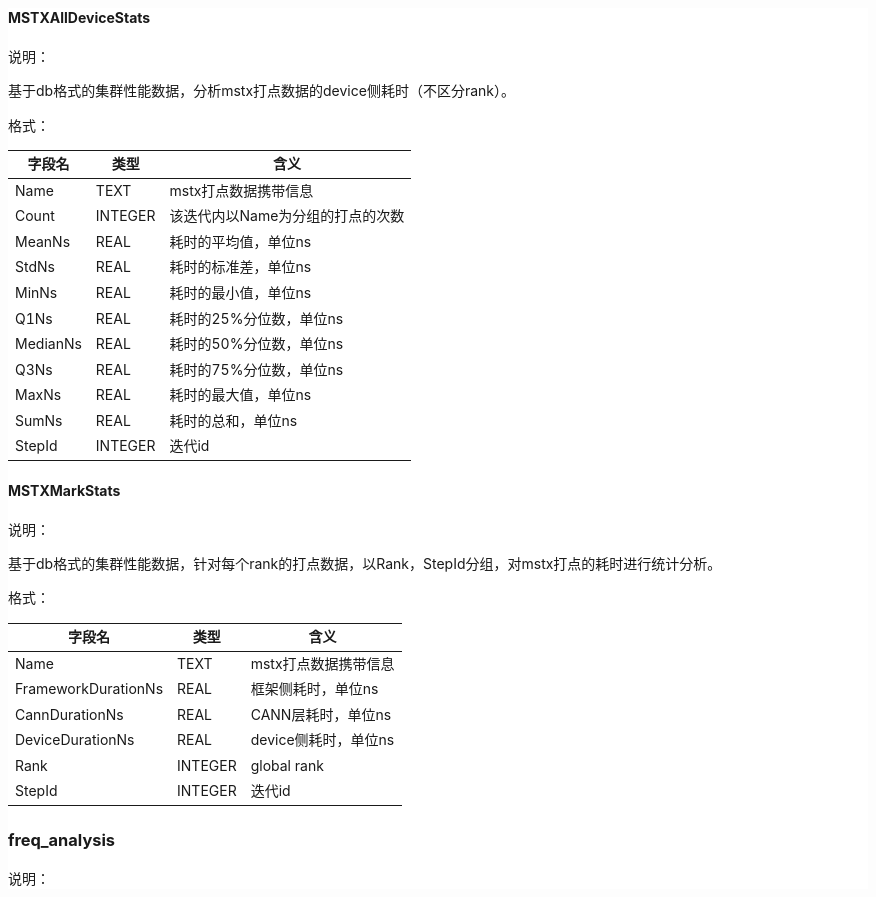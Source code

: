 #### MSTXAllDeviceStats

说明：

基于db格式的集群性能数据，分析mstx打点数据的device侧耗时（不区分rank）。

格式：

| 字段名 | 类型 | 含义 |
| ------ | ---- | ---- |
| Name     | TEXT    | mstx打点数据携带信息 |
| Count    | INTEGER | 该迭代内以Name为分组的打点的次数 |
| MeanNs   | REAL    | 耗时的平均值，单位ns |
| StdNs    | REAL    | 耗时的标准差，单位ns |
| MinNs    | REAL    | 耗时的最小值，单位ns |
| Q1Ns     | REAL    | 耗时的25%分位数，单位ns |
| MedianNs | REAL    | 耗时的50%分位数，单位ns |
| Q3Ns     | REAL    | 耗时的75%分位数，单位ns |
| MaxNs    | REAL    | 耗时的最大值，单位ns |
| SumNs    | REAL    | 耗时的总和，单位ns |
| StepId   | INTEGER | 迭代id |

#### MSTXMarkStats

说明：

基于db格式的集群性能数据，针对每个rank的打点数据，以Rank，StepId分组，对mstx打点的耗时进行统计分析。

格式：

| 字段名 | 类型 | 含义 |
| ------ | ---- | ---- |
| Name                | TEXT    | mstx打点数据携带信息 |
| FrameworkDurationNs | REAL    | 框架侧耗时，单位ns |
| CannDurationNs      | REAL    | CANN层耗时，单位ns |
| DeviceDurationNs    | REAL    | device侧耗时，单位ns |
| Rank                | INTEGER | global rank |
| StepId              | INTEGER | 迭代id |

### freq_analysis

说明：
